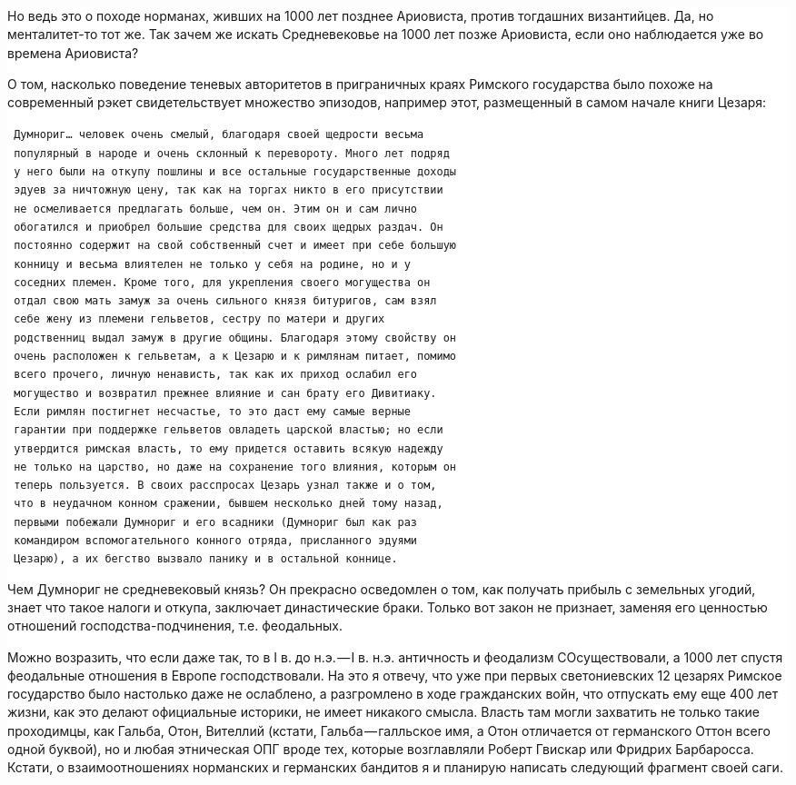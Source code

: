    Но ведь это о походе норманах, живших на 1000 лет позднее Ариовиста,
   против тогдашних византийцев. Да, но менталитет-то тот же. Так зачем же
   искать Средневековье на 1000 лет позже Ариовиста, если оно наблюдается
   уже во времена Ариовиста?

   О том, насколько поведение теневых авторитетов в приграничных краях
   Римского государства было похоже на современный рэкет свидетельствует
   множество эпизодов, например этот, размещенный в самом начале книги
   Цезаря:

     Думнориг… человек очень смелый, благодаря своей щедрости весьма
     популярный в народе и очень склонный к перевороту. Много лет подряд
     у него были на откупу пошлины и все остальные государственные доходы
     эдуев за ничтожную цену, так как на торгах никто в его присутствии
     не осмеливается предлагать больше, чем он. Этим он и сам лично
     обогатился и приобрел большие средства для своих щедрых раздач. Он
     постоянно содержит на свой собственный счет и имеет при себе большую
     конницу и весьма влиятелен не только у себя на родине, но и у
     соседних племен. Кроме того, для укрепления своего могущества он
     отдал свою мать замуж за очень сильного князя битуригов, сам взял
     себе жену из племени гельветов, сестру по матери и других
     родственниц выдал замуж в другие общины. Благодаря этому свойству он
     очень расположен к гельветам, а к Цезарю и к римлянам питает, помимо
     всего прочего, личную ненависть, так как их приход ослабил его
     могущество и возвратил прежнее влияние и сан брату его Дивитиаку.
     Если римлян постигнет несчастье, то это даст ему самые верные
     гарантии при поддержке гельветов овладеть царской властью; но если
     утвердится римская власть, то ему придется оставить всякую надежду
     не только на царство, но даже на сохранение того влияния, которым он
     теперь пользуется. В своих расспросах Цезарь узнал также и о том,
     что в неудачном конном сражении, бывшем несколько дней тому назад,
     первыми побежали Думнориг и его всадники (Думнориг был как раз
     командиром вспомогательного конного отряда, присланного эдуями
     Цезарю), а их бегство вызвало панику и в остальной коннице.

   Чем Думнориг не средневековый князь? Он прекрасно осведомлен о том, как
   получать прибыль с земельных угодий, знает что такое налоги и откупа,
   заключает династические браки. Только вот закон не признает, заменяя
   его ценностью отношений господства-подчинения, т.е. феодальных.

   Можно возразить, что если даже так, то в I в. до н.э. — I в. н.э.
   античность и феодализм СОсуществовали, а 1000 лет спустя феодальные
   отношения в Европе господствовали. На это я отвечу, что уже при первых
   светониевских 12 цезарях Римское государство было настолько даже не
   ослаблено, а разгромлено в ходе гражданских войн, что отпускать ему еще
   400 лет жизни, как это делают официальные историки, не имеет никакого
   смысла. Власть там могли захватить не только такие проходимцы, как
   Гальба, Отон, Вителлий (кстати, Гальба — галльское имя, а Отон
   отличается от германского Оттон всего одной буквой), но и любая
   этническая ОПГ вроде тех, которые возглавляли Роберт Гвискар или
   Фридрих Барбаросса. Кстати, о взаимоотношениях норманских и германских
   бандитов я и планирую написать следующий фрагмент своей саги.
